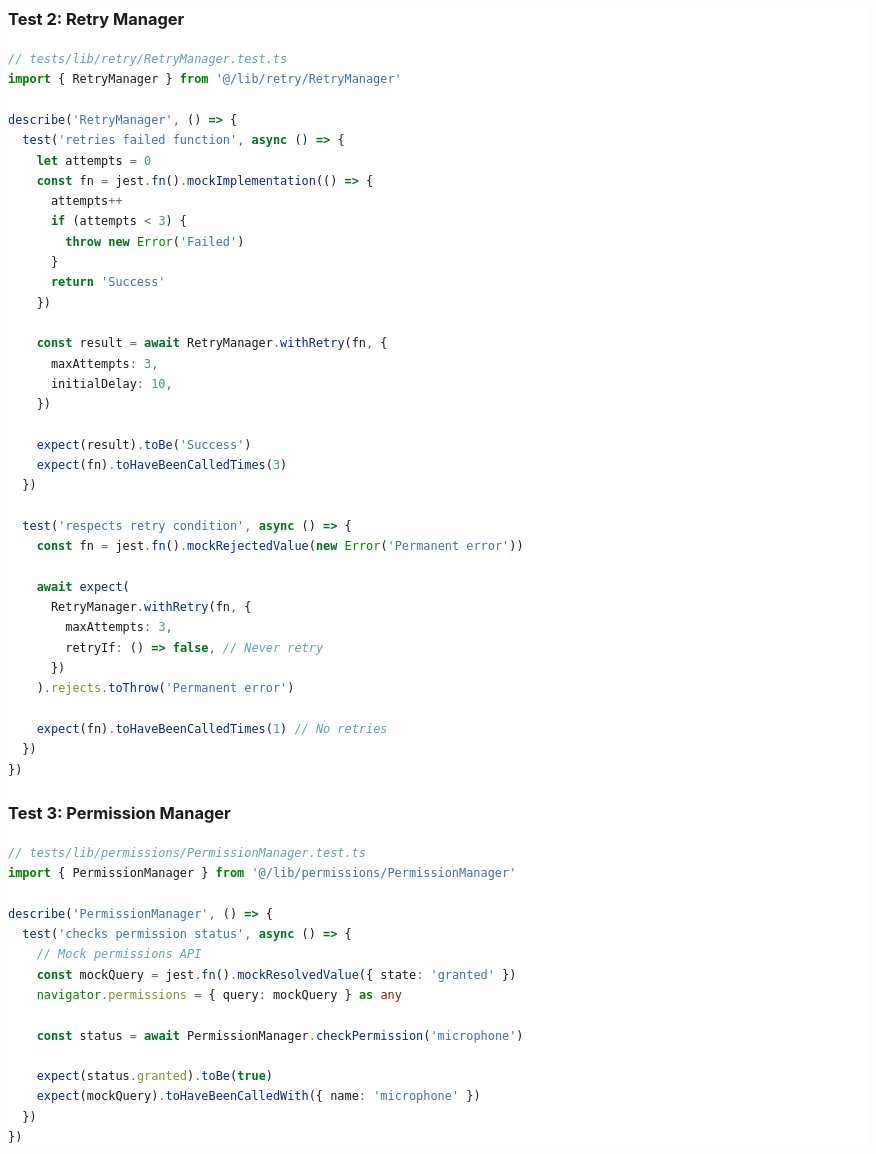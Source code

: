 ### Test 2: Retry Manager
```typescript
// tests/lib/retry/RetryManager.test.ts
import { RetryManager } from '@/lib/retry/RetryManager'

describe('RetryManager', () => {
  test('retries failed function', async () => {
    let attempts = 0
    const fn = jest.fn().mockImplementation(() => {
      attempts++
      if (attempts < 3) {
        throw new Error('Failed')
      }
      return 'Success'
    })
    
    const result = await RetryManager.withRetry(fn, {
      maxAttempts: 3,
      initialDelay: 10,
    })
    
    expect(result).toBe('Success')
    expect(fn).toHaveBeenCalledTimes(3)
  })
  
  test('respects retry condition', async () => {
    const fn = jest.fn().mockRejectedValue(new Error('Permanent error'))
    
    await expect(
      RetryManager.withRetry(fn, {
        maxAttempts: 3,
        retryIf: () => false, // Never retry
      })
    ).rejects.toThrow('Permanent error')
    
    expect(fn).toHaveBeenCalledTimes(1) // No retries
  })
})
```

### Test 3: Permission Manager
```typescript
// tests/lib/permissions/PermissionManager.test.ts
import { PermissionManager } from '@/lib/permissions/PermissionManager'

describe('PermissionManager', () => {
  test('checks permission status', async () => {
    // Mock permissions API
    const mockQuery = jest.fn().mockResolvedValue({ state: 'granted' })
    navigator.permissions = { query: mockQuery } as any
    
    const status = await PermissionManager.checkPermission('microphone')
    
    expect(status.granted).toBe(true)
    expect(mockQuery).toHaveBeenCalledWith({ name: 'microphone' })
  })
})
```
